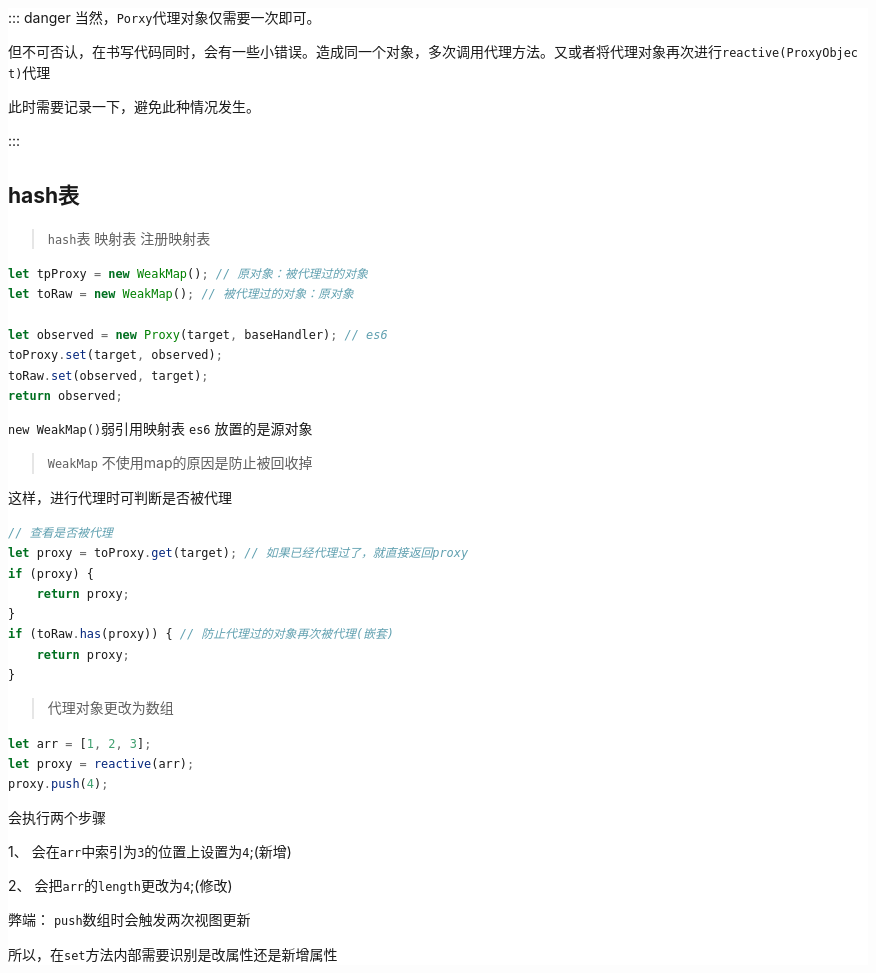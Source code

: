 ::: danger
当然，`Porxy`代理对象仅需要一次即可。

但不可否认，在书写代码同时，会有一些小错误。造成同一个对象，多次调用代理方法。又或者将代理对象再次进行`reactive(ProxyObject)`代理

此时需要记录一下，避免此种情况发生。

:::

## hash表

> `hash`表 映射表
> 注册映射表

```js
let tpProxy = new WeakMap(); // 原对象：被代理过的对象
let toRaw = new WeakMap(); // 被代理过的对象：原对象

let observed = new Proxy(target, baseHandler); // es6
toProxy.set(target, observed);
toRaw.set(observed, target);
return observed;

```

`new WeakMap()`弱引用映射表 `es6` 放置的是源对象

>`WeakMap` 不使用map的原因是防止被回收掉

这样，进行代理时可判断是否被代理

```js
// 查看是否被代理
let proxy = toProxy.get(target); // 如果已经代理过了，就直接返回proxy
if (proxy) {
    return proxy;
}
if (toRaw.has(proxy)) { // 防止代理过的对象再次被代理(嵌套)
    return proxy;
}
```

>代理对象更改为数组

```js
let arr = [1, 2, 3];
let proxy = reactive(arr);
proxy.push(4); 
```

会执行两个步骤

1、 会在`arr`中索引为`3`的位置上设置为`4`;(新增)

2、 会把`arr`的`length`更改为`4`;(修改)

弊端： `push`数组时会触发两次视图更新

所以，在`set`方法内部需要识别是改属性还是新增属性
